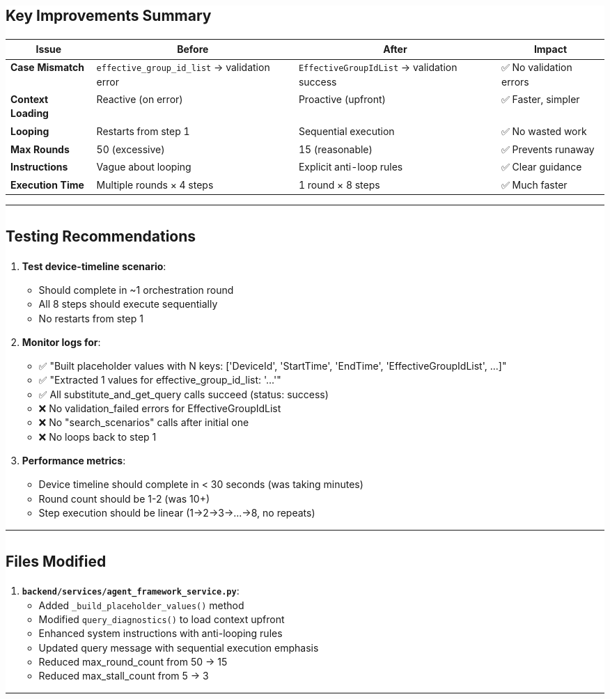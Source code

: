 
## Key Improvements Summary

| Issue | Before | After | Impact |
|-------|--------|-------|--------|
| **Case Mismatch** | `effective_group_id_list` → validation error | `EffectiveGroupIdList` → validation success | ✅ No validation errors |
| **Context Loading** | Reactive (on error) | Proactive (upfront) | ✅ Faster, simpler |
| **Looping** | Restarts from step 1 | Sequential execution | ✅ No wasted work |
| **Max Rounds** | 50 (excessive) | 15 (reasonable) | ✅ Prevents runaway |
| **Instructions** | Vague about looping | Explicit anti-loop rules | ✅ Clear guidance |
| **Execution Time** | Multiple rounds × 4 steps | 1 round × 8 steps | ✅ Much faster |

---

## Testing Recommendations

1. **Test device-timeline scenario**:
   - Should complete in ~1 orchestration round
   - All 8 steps should execute sequentially
   - No restarts from step 1

2. **Monitor logs for**:
   - ✅ "Built placeholder values with N keys: ['DeviceId', 'StartTime', 'EndTime', 'EffectiveGroupIdList', ...]"
   - ✅ "Extracted 1 values for effective_group_id_list: '...'"
   - ✅ All substitute_and_get_query calls succeed (status: success)
   - ❌ No validation_failed errors for EffectiveGroupIdList
   - ❌ No "search_scenarios" calls after initial one
   - ❌ No loops back to step 1

3. **Performance metrics**:
   - Device timeline should complete in < 30 seconds (was taking minutes)
   - Round count should be 1-2 (was 10+)
   - Step execution should be linear (1→2→3→...→8, no repeats)

---

## Files Modified

1. **`backend/services/agent_framework_service.py`**:
   - Added `_build_placeholder_values()` method
   - Modified `query_diagnostics()` to load context upfront
   - Enhanced system instructions with anti-looping rules
   - Updated query message with sequential execution emphasis
   - Reduced max_round_count from 50 → 15
   - Reduced max_stall_count from 5 → 3

---
